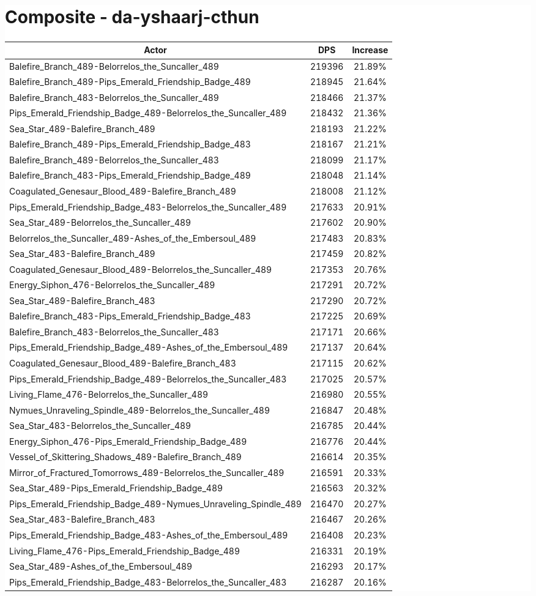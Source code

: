 # Composite - da-yshaarj-cthun
| Actor | DPS | Increase |
|---|:---:|:---:|
|Balefire_Branch_489-Belorrelos_the_Suncaller_489|219396|21.89%|
|Balefire_Branch_489-Pips_Emerald_Friendship_Badge_489|218945|21.64%|
|Balefire_Branch_483-Belorrelos_the_Suncaller_489|218466|21.37%|
|Pips_Emerald_Friendship_Badge_489-Belorrelos_the_Suncaller_489|218432|21.36%|
|Sea_Star_489-Balefire_Branch_489|218193|21.22%|
|Balefire_Branch_489-Pips_Emerald_Friendship_Badge_483|218167|21.21%|
|Balefire_Branch_489-Belorrelos_the_Suncaller_483|218099|21.17%|
|Balefire_Branch_483-Pips_Emerald_Friendship_Badge_489|218048|21.14%|
|Coagulated_Genesaur_Blood_489-Balefire_Branch_489|218008|21.12%|
|Pips_Emerald_Friendship_Badge_483-Belorrelos_the_Suncaller_489|217633|20.91%|
|Sea_Star_489-Belorrelos_the_Suncaller_489|217602|20.90%|
|Belorrelos_the_Suncaller_489-Ashes_of_the_Embersoul_489|217483|20.83%|
|Sea_Star_483-Balefire_Branch_489|217459|20.82%|
|Coagulated_Genesaur_Blood_489-Belorrelos_the_Suncaller_489|217353|20.76%|
|Energy_Siphon_476-Belorrelos_the_Suncaller_489|217291|20.72%|
|Sea_Star_489-Balefire_Branch_483|217290|20.72%|
|Balefire_Branch_483-Pips_Emerald_Friendship_Badge_483|217225|20.69%|
|Balefire_Branch_483-Belorrelos_the_Suncaller_483|217171|20.66%|
|Pips_Emerald_Friendship_Badge_489-Ashes_of_the_Embersoul_489|217137|20.64%|
|Coagulated_Genesaur_Blood_489-Balefire_Branch_483|217115|20.62%|
|Pips_Emerald_Friendship_Badge_489-Belorrelos_the_Suncaller_483|217025|20.57%|
|Living_Flame_476-Belorrelos_the_Suncaller_489|216980|20.55%|
|Nymues_Unraveling_Spindle_489-Belorrelos_the_Suncaller_489|216847|20.48%|
|Sea_Star_483-Belorrelos_the_Suncaller_489|216785|20.44%|
|Energy_Siphon_476-Pips_Emerald_Friendship_Badge_489|216776|20.44%|
|Vessel_of_Skittering_Shadows_489-Balefire_Branch_489|216614|20.35%|
|Mirror_of_Fractured_Tomorrows_489-Belorrelos_the_Suncaller_489|216591|20.33%|
|Sea_Star_489-Pips_Emerald_Friendship_Badge_489|216563|20.32%|
|Pips_Emerald_Friendship_Badge_489-Nymues_Unraveling_Spindle_489|216470|20.27%|
|Sea_Star_483-Balefire_Branch_483|216467|20.26%|
|Pips_Emerald_Friendship_Badge_483-Ashes_of_the_Embersoul_489|216408|20.23%|
|Living_Flame_476-Pips_Emerald_Friendship_Badge_489|216331|20.19%|
|Sea_Star_489-Ashes_of_the_Embersoul_489|216293|20.17%|
|Pips_Emerald_Friendship_Badge_483-Belorrelos_the_Suncaller_483|216287|20.16%|